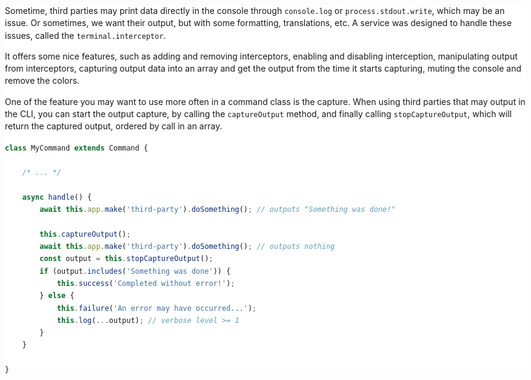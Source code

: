 Sometime, third parties may print data directly in the console through `console.log` or `process.stdout.write`, which may be an issue.
Or sometimes, we want their output, but with some formatting, translations, etc.
A service was designed to handle these issues, called the `terminal.interceptor`.

It offers some nice features, such as adding and removing interceptors, enabling and disabling interception, manipulating output from interceptors, capturing output data into an array and get the output from the time it starts capturing, muting the console and remove the colors.

One of the feature you may want to use more often in a command class is the capture.
When using third parties that may output in the CLI, you can start the output capture, by calling the `captureOutput` method, and finally calling `stopCaptureOutput`, which will return the captured output, ordered by call in an array.

```javascript
class MyCommand extends Command {

    /* ... */

    async handle() {
        await this.app.make('third-party').doSomething(); // outputs "Something was done!"

        this.captureOutput();
        await this.app.make('third-party').doSomething(); // outputs nothing
        const output = this.stopCaptureOutput();
        if (output.includes('Something was done')) {
            this.success('Completed without error!');
        } else {
            this.failure('An error may have occurred...');
            this.log(...output); // verbose level >= 1
        }
    }

}
```
